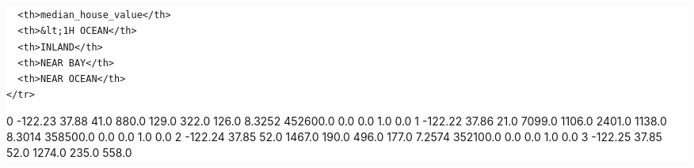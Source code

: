       <th>median_house_value</th>
      <th>&lt;1H OCEAN</th>
      <th>INLAND</th>
      <th>NEAR BAY</th>
      <th>NEAR OCEAN</th>
    </tr>
  </thead>
  <tbody>
    <tr>
      <th>0</th>
      <td>-122.23</td>
      <td>37.88</td>
      <td>41.0</td>
      <td>880.0</td>
      <td>129.0</td>
      <td>322.0</td>
      <td>126.0</td>
      <td>8.3252</td>
      <td>452600.0</td>
      <td>0.0</td>
      <td>0.0</td>
      <td>1.0</td>
      <td>0.0</td>
    </tr>
    <tr>
      <th>1</th>
      <td>-122.22</td>
      <td>37.86</td>
      <td>21.0</td>
      <td>7099.0</td>
      <td>1106.0</td>
      <td>2401.0</td>
      <td>1138.0</td>
      <td>8.3014</td>
      <td>358500.0</td>
      <td>0.0</td>
      <td>0.0</td>
      <td>1.0</td>
      <td>0.0</td>
    </tr>
    <tr>
      <th>2</th>
      <td>-122.24</td>
      <td>37.85</td>
      <td>52.0</td>
      <td>1467.0</td>
      <td>190.0</td>
      <td>496.0</td>
      <td>177.0</td>
      <td>7.2574</td>
      <td>352100.0</td>
      <td>0.0</td>
      <td>0.0</td>
      <td>1.0</td>
      <td>0.0</td>
    </tr>
    <tr>
      <th>3</th>
      <td>-122.25</td>
      <td>37.85</td>
      <td>52.0</td>
      <td>1274.0</td>
      <td>235.0</td>
      <td>558.0</td>